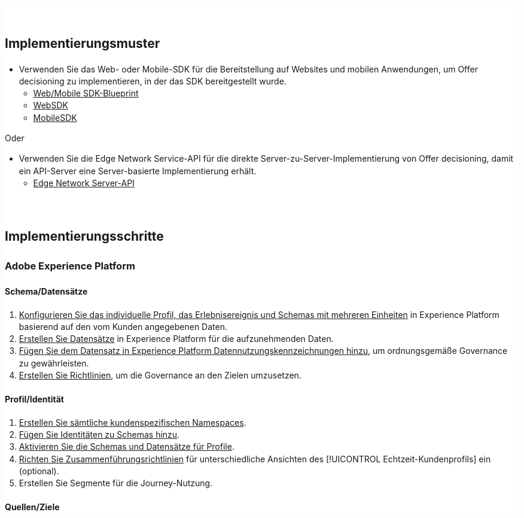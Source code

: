 <br>

## Implementierungsmuster

* Verwenden Sie das Web- oder Mobile-SDK für die Bereitstellung auf Websites und mobilen Anwendungen, um Offer decisioning zu implementieren, in der das SDK bereitgestellt wurde.
   * [Web/Mobile SDK-Blueprint](https://experienceleague.adobe.com/docs/blueprints-learn/architecture/data-ingestion/websdk.html?lang=de)
   * [WebSDK](https://experienceleague.adobe.com/docs/experience-platform/edge/personalization/offer-decisioning/offer-decisioning-overview.html)
   * [MobileSDK](https://aep-sdks.gitbook.io/docs/)

Oder

* Verwenden Sie die Edge Network Service-API für die direkte Server-zu-Server-Implementierung von Offer decisioning, damit ein API-Server eine Server-basierte Implementierung erhält.
   * [Edge Network Server-API](https://experienceleague.adobe.com/docs/journey-optimizer/using/offer-decisioniong/api-reference/offer-delivery/deliver-offers.html)

<br>

## Implementierungsschritte

### Adobe Experience Platform

#### Schema/Datensätze

1. [Konfigurieren Sie das individuelle Profil, das Erlebnisereignis und Schemas mit mehreren Einheiten](https://experienceleague.adobe.com/?recommended=ExperiencePlatform-D-1-2021.1.xdm) in Experience Platform basierend auf den vom Kunden angegebenen Daten.
1. [Erstellen Sie Datensätze](https://experienceleague.adobe.com/docs/platform-learn/tutorials/data-ingestion/create-datasets-and-ingest-data.html?lang=de) in Experience Platform für die aufzunehmenden Daten.
1. [Fügen Sie dem Datensatz in Experience Platform Datennutzungskennzeichnungen hinzu](https://experienceleague.adobe.com/docs/platform-learn/tutorials/data-governance/classify-data-using-governance-labels.html?lang=de), um ordnungsgemäße Governance zu gewährleisten.
1. [Erstellen Sie Richtlinien](https://experienceleague.adobe.com/docs/platform-learn/tutorials/data-governance/create-data-usage-policies.html?lang=de), um die Governance an den Zielen umzusetzen.

#### Profil/Identität

1. [Erstellen Sie sämtliche kundenspezifischen Namespaces](https://experienceleague.adobe.com/docs/platform-learn/tutorials/identities/label-ingest-and-verify-identity-data.html?lang=de).
1. [Fügen Sie Identitäten zu Schemas hinzu](https://experienceleague.adobe.com/docs/platform-learn/tutorials/identities/label-ingest-and-verify-identity-data.html).
1. [Aktivieren Sie die Schemas und Datensätze für Profile](https://experienceleague.adobe.com/docs/platform-learn/tutorials/profiles/bring-data-into-the-real-time-customer-profile.html?lang=de).
1. [Richten Sie Zusammenführungsrichtlinien](https://experienceleague.adobe.com/docs/platform-learn/tutorials/profiles/create-merge-policies.html?lang=de) für unterschiedliche Ansichten des [!UICONTROL Echtzeit-Kundenprofils] ein (optional).
1. Erstellen Sie Segmente für die Journey-Nutzung.

#### Quellen/Ziele
